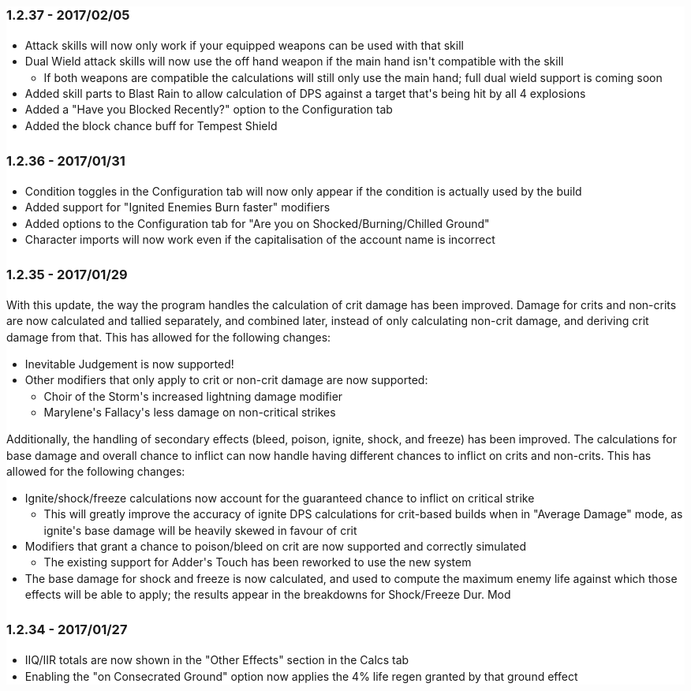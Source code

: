 ### 1.2.37 - 2017/02/05
 * Attack skills will now only work if your equipped weapons can be used with that skill
 * Dual Wield attack skills will now use the off hand weapon if the main hand isn't compatible with the skill
    * If both weapons are compatible the calculations will still only use the main hand; full dual wield support is coming soon
 * Added skill parts to Blast Rain to allow calculation of DPS against a target that's being hit by all 4 explosions
 * Added a "Have you Blocked Recently?" option to the Configuration tab
 * Added the block chance buff for Tempest Shield

### 1.2.36 - 2017/01/31
 * Condition toggles in the Configuration tab will now only appear if the condition is actually used by the build
 * Added support for "Ignited Enemies Burn faster" modifiers
 * Added options to the Configuration tab for "Are you on Shocked/Burning/Chilled Ground"
 * Character imports will now work even if the capitalisation of the account name is incorrect

### 1.2.35 - 2017/01/29
With this update, the way the program handles the calculation of crit damage has been improved.
Damage for crits and non-crits are now calculated and tallied separately, and combined later, instead of only
calculating non-crit damage, and deriving crit damage from that. This has allowed for the following changes:
 * Inevitable Judgement is now supported!
 * Other modifiers that only apply to crit or non-crit damage are now supported:
    * Choir of the Storm's increased lightning damage modifier
	* Marylene's Fallacy's less damage on non-critical strikes

Additionally, the handling of secondary effects (bleed, poison, ignite, shock, and freeze) has been improved.
The calculations for base damage and overall chance to inflict can now handle having different chances to inflict on
crits and non-crits. This has allowed for the following changes:
 * Ignite/shock/freeze calculations now account for the guaranteed chance to inflict on critical strike
    * This will greatly improve the accuracy of ignite DPS calculations for crit-based builds when in "Average Damage" mode,
	  as ignite's base damage will be heavily skewed in favour of crit
 * Modifiers that grant a chance to poison/bleed on crit are now supported and correctly simulated
    * The existing support for Adder's Touch has been reworked to use the new system
 * The base damage for shock and freeze is now calculated, and used to compute the maximum enemy life against
   which those effects will be able to apply; the results appear in the breakdowns for Shock/Freeze Dur. Mod

### 1.2.34 - 2017/01/27
 * IIQ/IIR totals are now shown in the "Other Effects" section in the Calcs tab
 * Enabling the "on Consecrated Ground" option now applies the 4% life regen granted by that ground effect
